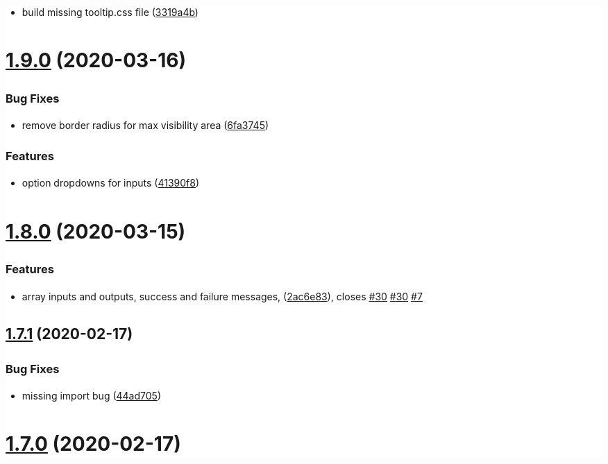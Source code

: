 * build missing tooltip.css file ([3319a4b](https://github.com/solui/solui/commit/3319a4b101d35995cfc1f63f7fa07fc10743adc4))





# [1.9.0](https://github.com/solui/solui/compare/v1.8.0...v1.9.0) (2020-03-16)


### Bug Fixes

* remove border radius for max visibility area ([6fa3745](https://github.com/solui/solui/commit/6fa374523ea0b6a25882f42001ce326230f2a3f1))


### Features

* option dropdowns for inputs ([41390f8](https://github.com/solui/solui/commit/41390f83507873d039dcd1e07b9cb4723cda47f1))





# [1.8.0](https://github.com/solui/solui/compare/v1.7.1...v1.8.0) (2020-03-15)


### Features

* array inputs and outputs, success and failure messages,  ([2ac6e83](https://github.com/solui/solui/commit/2ac6e83559da404193cb815299062ce3c5d9f0a1)), closes [#30](https://github.com/solui/solui/issues/30) [#30](https://github.com/solui/solui/issues/30) [#7](https://github.com/solui/solui/issues/7)





## [1.7.1](https://github.com/solui/solui/compare/v1.7.0...v1.7.1) (2020-02-17)


### Bug Fixes

* missing import bug ([44ad705](https://github.com/solui/solui/commit/44ad705ecda3218bb5b4bac27b85197a6851d8ad))





# [1.7.0](https://github.com/solui/solui/compare/v1.6.0...v1.7.0) (2020-02-17)
